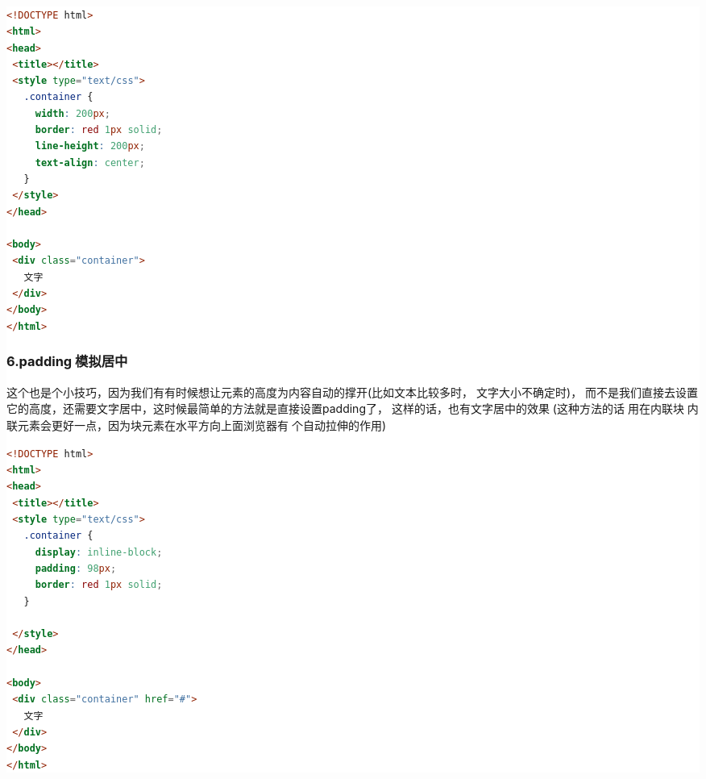 ```html
<!DOCTYPE html>
<html>
<head>
 <title></title>
 <style type="text/css">
   .container {
     width: 200px;
     border: red 1px solid;
     line-height: 200px;
     text-align: center;
   }
 </style>
</head>

<body>
 <div class="container">
   文字
 </div>
</body>
</html>
```

### 6.padding 模拟居中

这个也是个小技巧，因为我们有有时候想让元素的高度为内容自动的撑开(比如文本比较多时， 文字大小不确定时)，
而不是我们直接去设置它的高度，还需要文字居中，这时候最简单的方法就是直接设置padding了，
这样的话，也有文字居中的效果 (这种方法的话 用在内联块 内联元素会更好一点，因为块元素在水平方向上面浏览器有
个自动拉伸的作用)

```html
<!DOCTYPE html>
<html>
<head>
 <title></title>
 <style type="text/css">
   .container {
     display: inline-block;
     padding: 98px;
     border: red 1px solid;
   }

 </style>
</head>

<body>
 <div class="container" href="#">
   文字
 </div>
</body>
</html>
```
